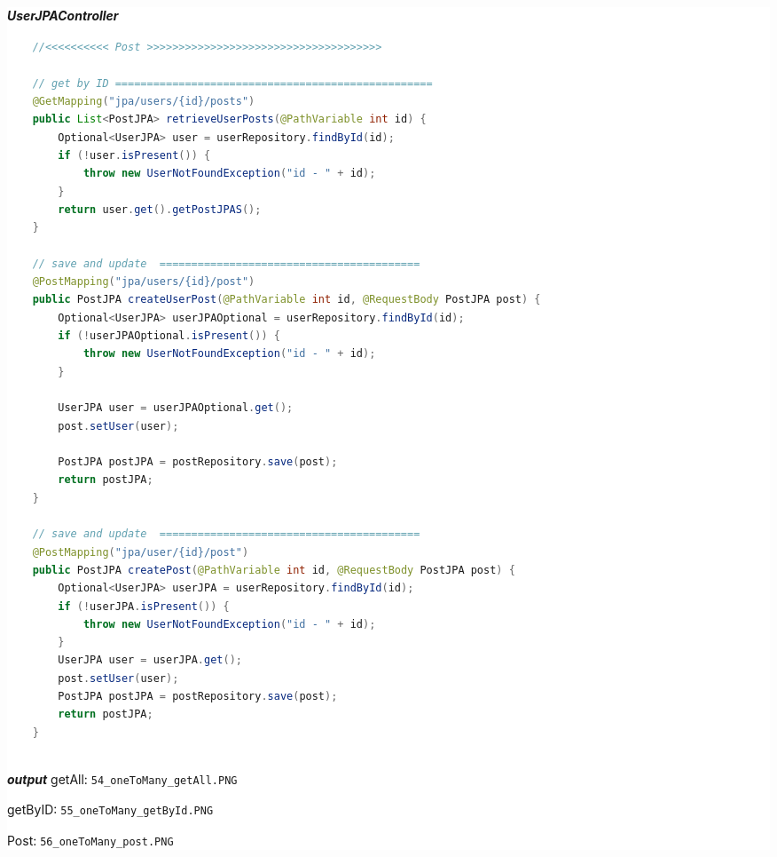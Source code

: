 ***UserJPAController***
```java
    //<<<<<<<<<< Post >>>>>>>>>>>>>>>>>>>>>>>>>>>>>>>>>>>>>

    // get by ID ==================================================
    @GetMapping("jpa/users/{id}/posts")
    public List<PostJPA> retrieveUserPosts(@PathVariable int id) {
        Optional<UserJPA> user = userRepository.findById(id);
        if (!user.isPresent()) {
            throw new UserNotFoundException("id - " + id);
        }
        return user.get().getPostJPAS();
    }

    // save and update  =========================================
    @PostMapping("jpa/users/{id}/post")
    public PostJPA createUserPost(@PathVariable int id, @RequestBody PostJPA post) {
        Optional<UserJPA> userJPAOptional = userRepository.findById(id);
        if (!userJPAOptional.isPresent()) {
            throw new UserNotFoundException("id - " + id);
        }

        UserJPA user = userJPAOptional.get();
        post.setUser(user);

        PostJPA postJPA = postRepository.save(post);
        return postJPA;
    }

    // save and update  =========================================
    @PostMapping("jpa/user/{id}/post")
    public PostJPA createPost(@PathVariable int id, @RequestBody PostJPA post) {
        Optional<UserJPA> userJPA = userRepository.findById(id);
        if (!userJPA.isPresent()) {
            throw new UserNotFoundException("id - " + id);
        }
        UserJPA user = userJPA.get();
        post.setUser(user);
        PostJPA postJPA = postRepository.save(post);
        return postJPA;
    }
    
```

***output***
getAll: `54_oneToMany_getAll.PNG`

getByID: `55_oneToMany_getById.PNG`

Post: `56_oneToMany_post.PNG`
